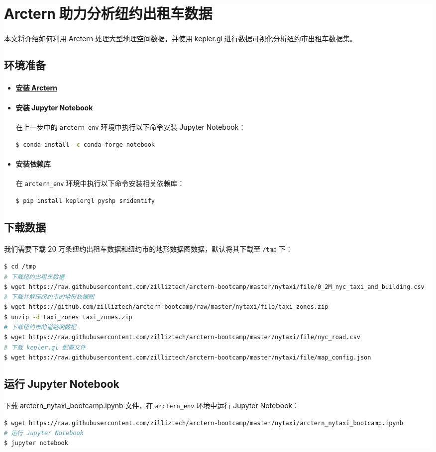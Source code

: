 # Arctern 助力分析纽约出租车数据

本文将介绍如何利用 Arctern 处理大型地理空间数据，并使用 kepler.gl 进行数据可视化分析纽约市出租车数据集。

## 环境准备

- #### [安装 Arctern](https://arctern.io/docs/versions/v0.2.x/development-doc-cn/html/quick_start/standalone_installation.html)

- #### 安装 Jupyter Notebook

  在上一步中的 `arctern_env` 环境中执行以下命令安装 Jupyter Notebook：

  ```bash
  $ conda install -c conda-forge notebook
  ```
  
- #### 安装依赖库

  在 `arctern_env` 环境中执行以下命令安装相关依赖库：

  ```bash
  $ pip install keplergl pyshp sridentify
  ```



## 下载数据

我们需要下载 20 万条纽约出租车数据和纽约市的地形数据图数据，默认将其下载至 `/tmp` 下：

```bash
$ cd /tmp
# 下载纽约出租车数据
$ wget https://raw.githubusercontent.com/zilliztech/arctern-bootcamp/master/nytaxi/file/0_2M_nyc_taxi_and_building.csv
# 下载并解压纽约市的地形数据图
$ wget https://github.com/zilliztech/arctern-bootcamp/raw/master/nytaxi/file/taxi_zones.zip
$ unzip -d taxi_zones taxi_zones.zip
# 下载纽约市的道路网数据
$ wget https://raw.githubusercontent.com/zilliztech/arctern-bootcamp/master/nytaxi/file/nyc_road.csv
# 下载 kepler.gl 配置文件
$ wget https://raw.githubusercontent.com/zilliztech/arctern-bootcamp/master/nytaxi/file/map_config.json
```



## 运行 Jupyter Notebook

下载 [arctern_nytaxi_bootcamp.ipynb](./arctern_nytaxi_bootcamp.ipynb) 文件，在 `arctern_env` 环境中运行 Jupyter Notebook：

```bash
$ wget https://raw.githubusercontent.com/zilliztech/arctern-bootcamp/master/nytaxi/arctern_nytaxi_bootcamp.ipynb
# 运行 Jupyter Notebook
$ jupyter notebook
```
